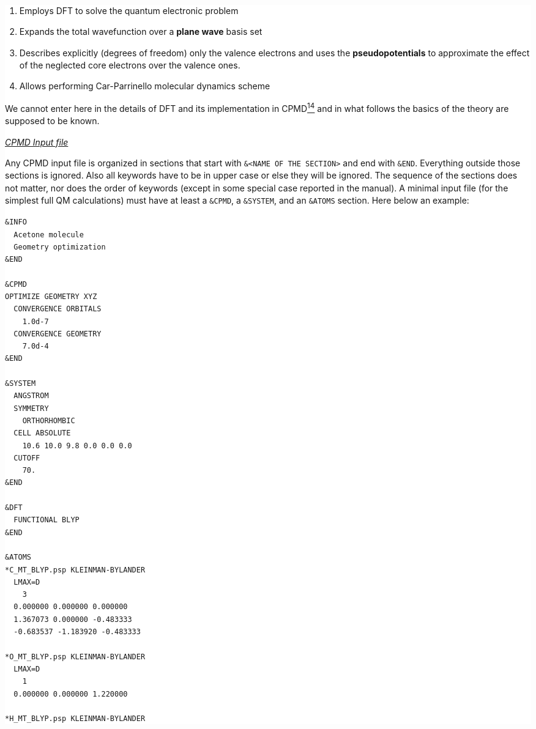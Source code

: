1.  Employs DFT to solve the quantum electronic problem

2.  Expands the total wavefunction over a **plane wave** basis set

3.  Describes explicitly (degrees of freedom) only the valence electrons
    and uses the **pseudopotentials** to approximate the effect of the
    neglected core electrons over the valence ones.

4.  Allows performing Car-Parrinello molecular dynamics scheme

We cannot enter here in the details of DFT and its implementation in
CPMD[<sup>14</sup>](#fourteen) and in what follows the basics of the theory are supposed to be
known.

<u>*CPMD Input file*</u>

Any CPMD input file is organized in sections that start with `&<NAME
OF THE SECTION>` and end with `&END`. Everything outside those sections
is ignored. Also all keywords have to be in upper case or else they will
be ignored. The sequence of the sections does not matter, nor does the
order of keywords (except in some special case reported in the manual).
A minimal input file (for the simplest full QM calculations) must have
at least a `&CPMD`, a `&SYSTEM`, and an `&ATOMS` section. Here below an
example:

```
&INFO
  Acetone molecule
  Geometry optimization
&END

&CPMD
OPTIMIZE GEOMETRY XYZ
  CONVERGENCE ORBITALS
    1.0d-7
  CONVERGENCE GEOMETRY
    7.0d-4
&END

&SYSTEM
  ANGSTROM
  SYMMETRY
    ORTHORHOMBIC
  CELL ABSOLUTE
    10.6 10.0 9.8 0.0 0.0 0.0
  CUTOFF
    70.
&END

&DFT
  FUNCTIONAL BLYP
&END

&ATOMS
*C_MT_BLYP.psp KLEINMAN-BYLANDER
  LMAX=D
    3
  0.000000 0.000000 0.000000
  1.367073 0.000000 -0.483333
  -0.683537 -1.183920 -0.483333

*O_MT_BLYP.psp KLEINMAN-BYLANDER
  LMAX=D
    1
  0.000000 0.000000 1.220000

*H_MT_BLYP.psp KLEINMAN-BYLANDER
```